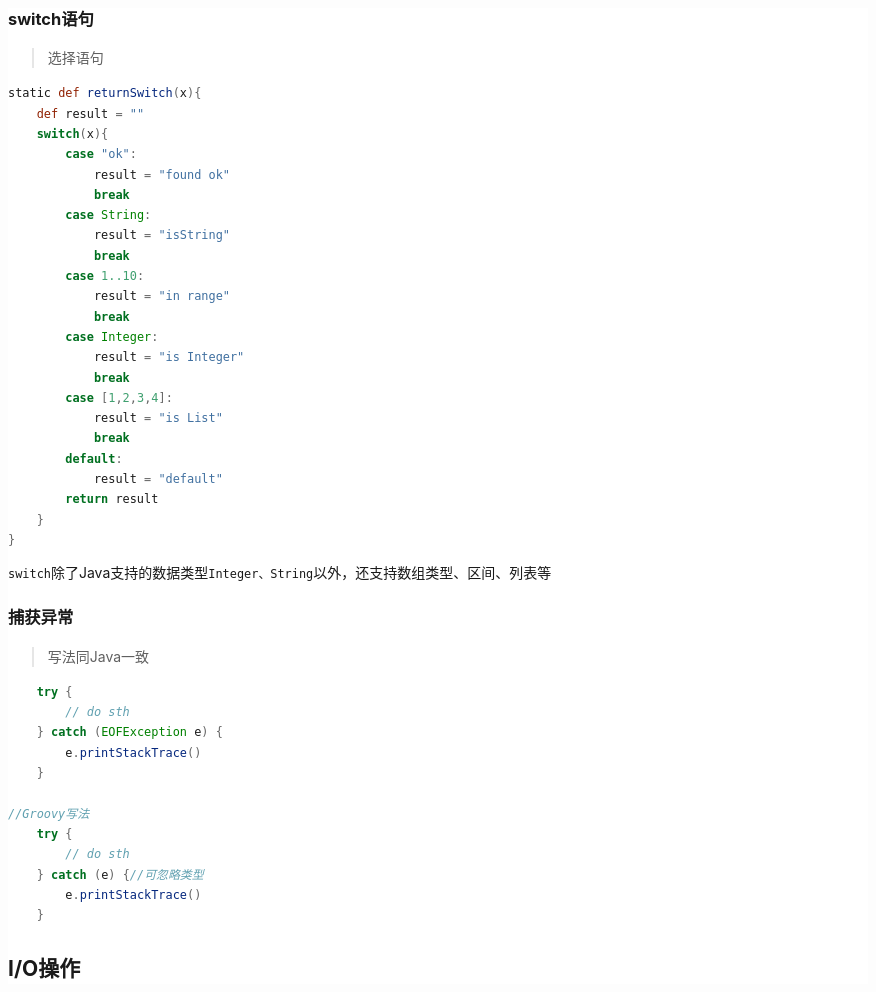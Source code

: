 ### switch语句

> 选择语句

```groovy
static def returnSwitch(x){
    def result = ""
    switch(x){
        case "ok":
            result = "found ok"
            break
        case String:
            result = "isString"
            break
        case 1..10:
            result = "in range"
            break
        case Integer:
            result = "is Integer"
            break
        case [1,2,3,4]:
            result = "is List"
            break
        default:
            result = "default"
        return result
    }
}
```

`switch`除了Java支持的数据类型`Integer、String`以外，还支持数组类型、区间、列表等

### 捕获异常

> 写法同Java一致

```groovy
    try {
        // do sth
    } catch (EOFException e) {
        e.printStackTrace()
    }

//Groovy写法
    try {
        // do sth
    } catch (e) {//可忽略类型
        e.printStackTrace()
    }
```



## I/O操作
